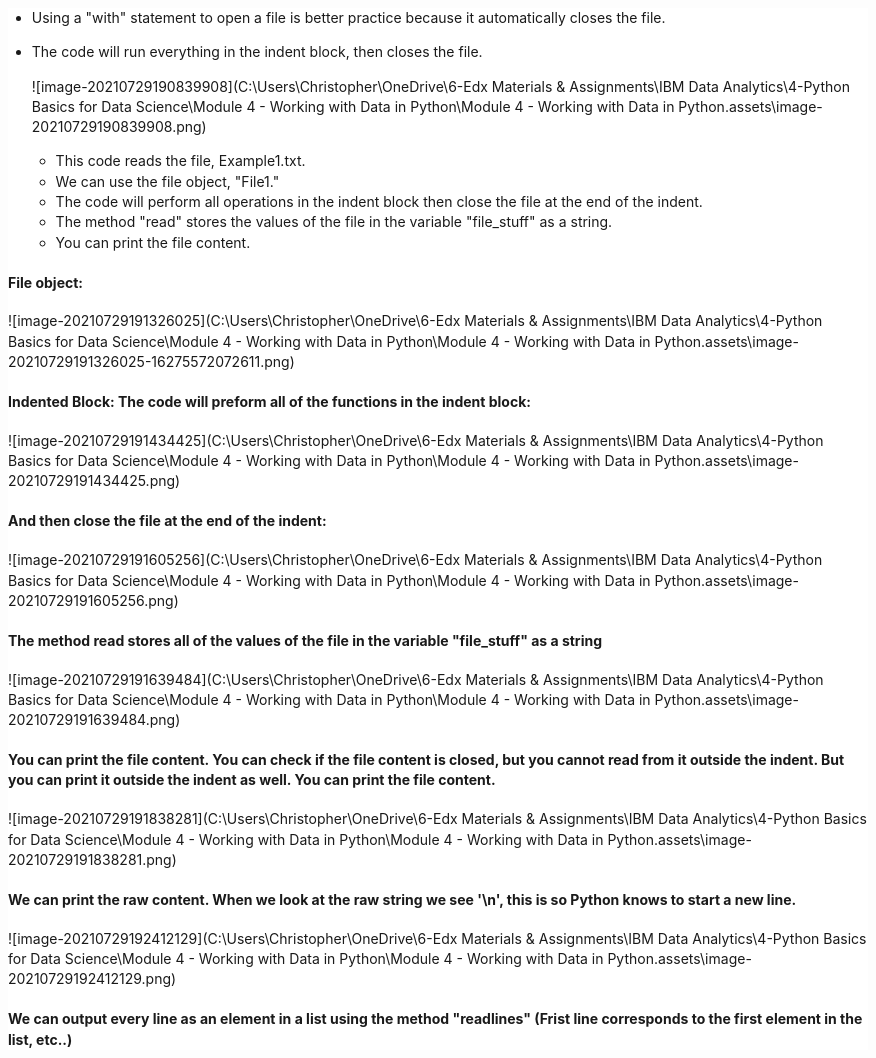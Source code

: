 * Using a "with" statement to open a file is better practice because it automatically closes the file.

* The code will run everything in the indent block, then closes the file.

  ![image-20210729190839908](C:\Users\Christopher\OneDrive\6-Edx Materials & Assignments\IBM Data Analytics\4-Python Basics for Data Science\Module 4 - Working with Data in Python\Module 4 - Working with Data in Python.assets\image-20210729190839908.png)

  * This code reads the file, Example1.txt.
  * We can use the file object, "File1."
  * The code will perform all operations in the indent block then close the file at the end of the indent.
  * The method "read" stores the values of the file in the variable "file_stuff" as a string.
  * You can print the file content.

#### File object:

![image-20210729191326025](C:\Users\Christopher\OneDrive\6-Edx Materials & Assignments\IBM Data Analytics\4-Python Basics for Data Science\Module 4 - Working with Data in Python\Module 4 - Working with Data in Python.assets\image-20210729191326025-16275572072611.png)

#### Indented Block: The code will preform all of the functions in the indent block:

![image-20210729191434425](C:\Users\Christopher\OneDrive\6-Edx Materials & Assignments\IBM Data Analytics\4-Python Basics for Data Science\Module 4 - Working with Data in Python\Module 4 - Working with Data in Python.assets\image-20210729191434425.png)

#### And then close the file at the end of the indent:

![image-20210729191605256](C:\Users\Christopher\OneDrive\6-Edx Materials & Assignments\IBM Data Analytics\4-Python Basics for Data Science\Module 4 - Working with Data in Python\Module 4 - Working with Data in Python.assets\image-20210729191605256.png)



#### The method read stores all of the values of the file in the variable "file_stuff" as a string

![image-20210729191639484](C:\Users\Christopher\OneDrive\6-Edx Materials & Assignments\IBM Data Analytics\4-Python Basics for Data Science\Module 4 - Working with Data in Python\Module 4 - Working with Data in Python.assets\image-20210729191639484.png)

#### You can print the file content. You can check if the file content is closed, but you cannot read from it outside the indent. But you can print it outside the indent as well. You can print the file content.



![image-20210729191838281](C:\Users\Christopher\OneDrive\6-Edx Materials & Assignments\IBM Data Analytics\4-Python Basics for Data Science\Module 4 - Working with Data in Python\Module 4 - Working with Data in Python.assets\image-20210729191838281.png)



#### We can print the raw content. When we look at the raw string we see '\n', this is so Python knows to start a new line.

![image-20210729192412129](C:\Users\Christopher\OneDrive\6-Edx Materials & Assignments\IBM Data Analytics\4-Python Basics for Data Science\Module 4 - Working with Data in Python\Module 4 - Working with Data in Python.assets\image-20210729192412129.png)



#### We can output every line as an element in a list using the method "readlines" (Frist line corresponds to the first element in the list, etc..)
